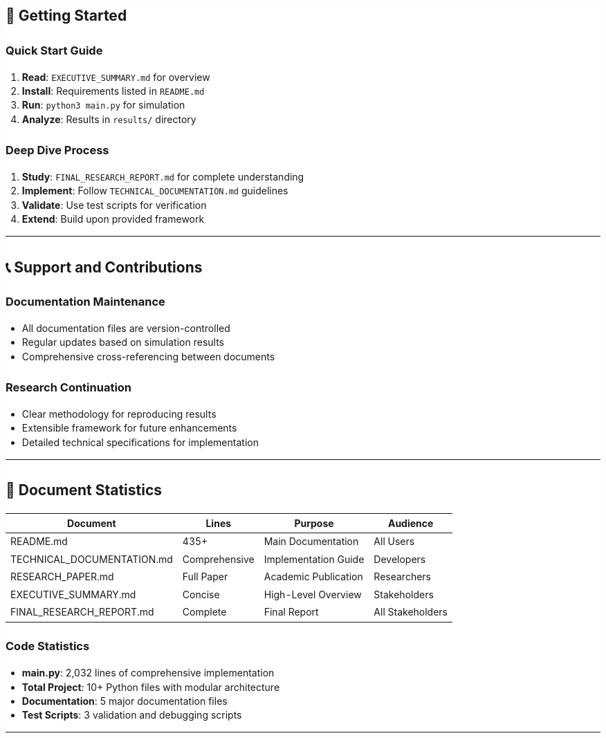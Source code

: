 
## 🚀 Getting Started

### Quick Start Guide

1. **Read**: `EXECUTIVE_SUMMARY.md` for overview
2. **Install**: Requirements listed in `README.md`
3. **Run**: `python3 main.py` for simulation
4. **Analyze**: Results in `results/` directory

### Deep Dive Process

1. **Study**: `FINAL_RESEARCH_REPORT.md` for complete understanding
2. **Implement**: Follow `TECHNICAL_DOCUMENTATION.md` guidelines
3. **Validate**: Use test scripts for verification
4. **Extend**: Build upon provided framework

---

## 📞 Support and Contributions

### Documentation Maintenance

-   All documentation files are version-controlled
-   Regular updates based on simulation results
-   Comprehensive cross-referencing between documents

### Research Continuation

-   Clear methodology for reproducing results
-   Extensible framework for future enhancements
-   Detailed technical specifications for implementation

---

## 📝 Document Statistics

| Document                   | Lines         | Purpose              | Audience         |
| -------------------------- | ------------- | -------------------- | ---------------- |
| README.md                  | 435+          | Main Documentation   | All Users        |
| TECHNICAL_DOCUMENTATION.md | Comprehensive | Implementation Guide | Developers       |
| RESEARCH_PAPER.md          | Full Paper    | Academic Publication | Researchers      |
| EXECUTIVE_SUMMARY.md       | Concise       | High-Level Overview  | Stakeholders     |
| FINAL_RESEARCH_REPORT.md   | Complete      | Final Report         | All Stakeholders |

### Code Statistics

-   **main.py**: 2,032 lines of comprehensive implementation
-   **Total Project**: 10+ Python files with modular architecture
-   **Documentation**: 5 major documentation files
-   **Test Scripts**: 3 validation and debugging scripts

---